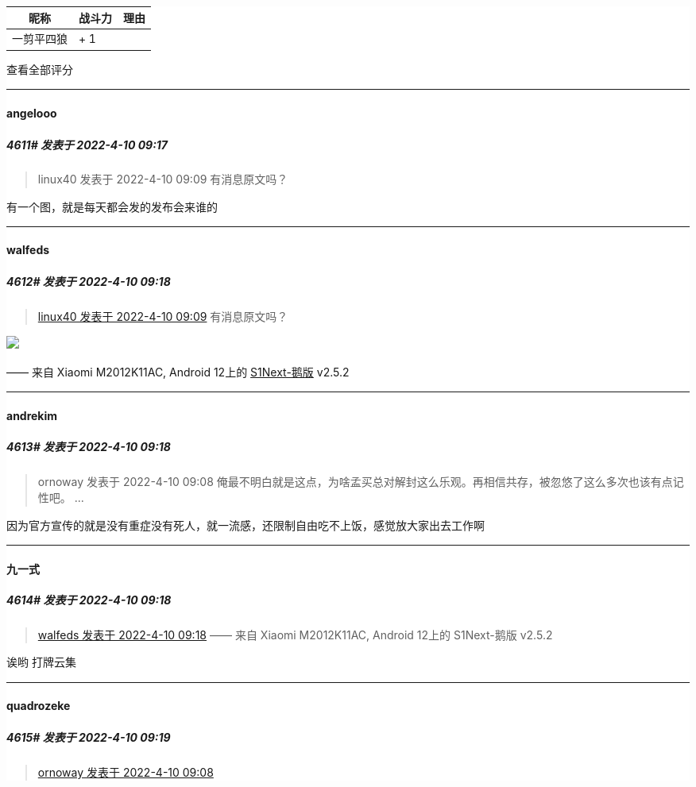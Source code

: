 |昵称|战斗力|理由|
|----|---|---|
| 一剪平四狼| + 1||

查看全部评分

*****

####  angelooo  
##### 4611#       发表于 2022-4-10 09:17

<blockquote>linux40 发表于 2022-4-10 09:09
有消息原文吗？</blockquote>
有一个图，就是每天都会发的发布会来谁的

*****

####  walfeds  
##### 4612#       发表于 2022-4-10 09:18

<blockquote><a href="httphttps://bbs.saraba1st.com/2b/forum.php?mod=redirect&amp;goto=findpost&amp;pid=55386175&amp;ptid=2063057" target="_blank">linux40 发表于 2022-4-10 09:09</a>
有消息原文吗？</blockquote>
<img src="https://p.sda1.dev/5/5925fd66352a8fbb4c653d9206cbb7f6/IMG_CMP_201531414.jpeg" referrerpolicy="no-referrer">

—— 来自 Xiaomi M2012K11AC, Android 12上的 [S1Next-鹅版](https://github.com/ykrank/S1-Next/releases) v2.5.2

*****

####  andrekim  
##### 4613#       发表于 2022-4-10 09:18

<blockquote>ornoway 发表于 2022-4-10 09:08
俺最不明白就是这点，为啥孟买总对解封这么乐观。再相信共存，被忽悠了这么多次也该有点记性吧。 ...</blockquote>
因为官方宣传的就是没有重症没有死人，就一流感，还限制自由吃不上饭，感觉放大家出去工作啊

*****

####  九一式  
##### 4614#       发表于 2022-4-10 09:18

<blockquote><a href="httphttps://bbs.saraba1st.com/2b/forum.php?mod=redirect&amp;goto=findpost&amp;pid=55386245&amp;ptid=2063057" target="_blank">walfeds 发表于 2022-4-10 09:18</a>
—— 来自 Xiaomi M2012K11AC, Android 12上的 S1Next-鹅版 v2.5.2</blockquote>
诶哟 打牌云集

*****

####  quadrozeke  
##### 4615#       发表于 2022-4-10 09:19

<blockquote><a href="httphttps://bbs.saraba1st.com/2b/forum.php?mod=redirect&amp;goto=findpost&amp;pid=55386164&amp;ptid=2063057" target="_blank">ornoway 发表于 2022-4-10 09:08</a>
